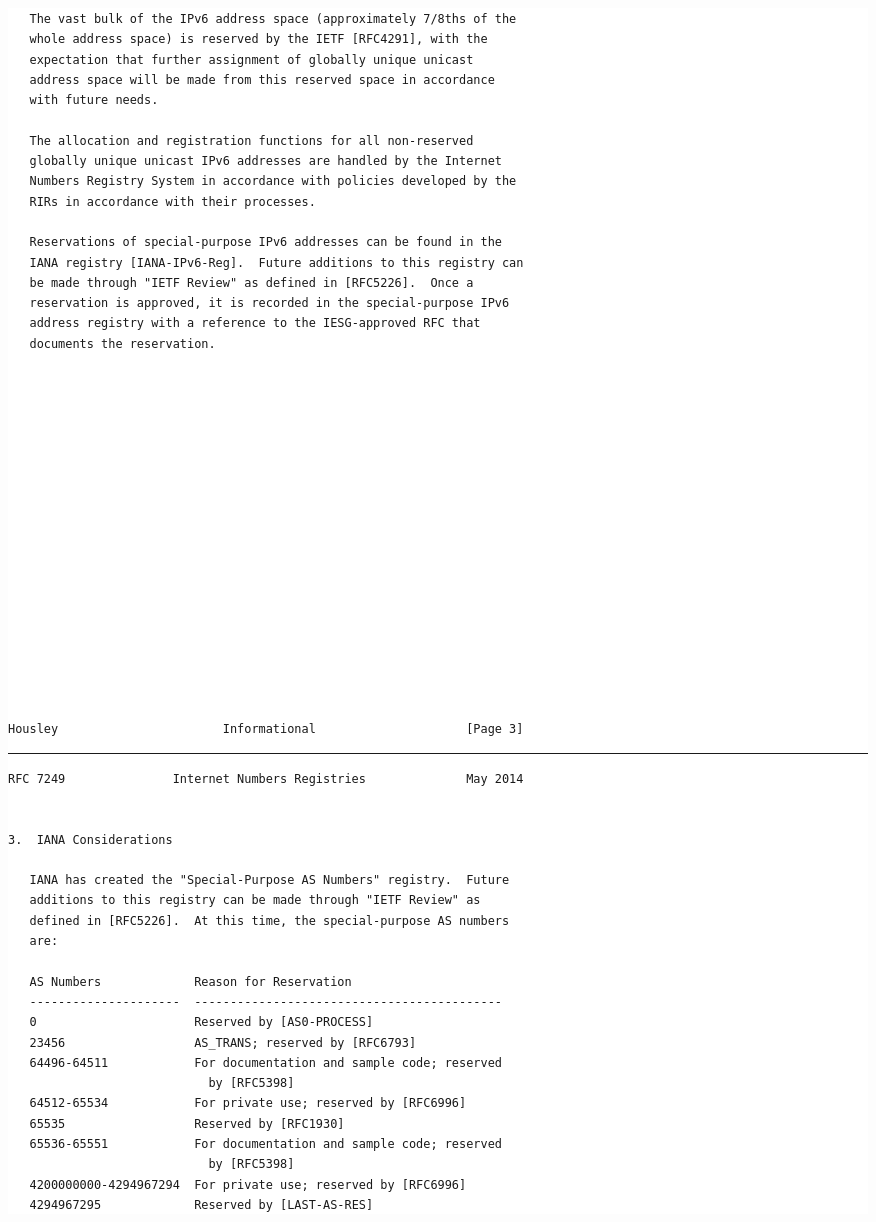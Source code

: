 ``` newpage
   The vast bulk of the IPv6 address space (approximately 7/8ths of the
   whole address space) is reserved by the IETF [RFC4291], with the
   expectation that further assignment of globally unique unicast
   address space will be made from this reserved space in accordance
   with future needs.

   The allocation and registration functions for all non-reserved
   globally unique unicast IPv6 addresses are handled by the Internet
   Numbers Registry System in accordance with policies developed by the
   RIRs in accordance with their processes.

   Reservations of special-purpose IPv6 addresses can be found in the
   IANA registry [IANA-IPv6-Reg].  Future additions to this registry can
   be made through "IETF Review" as defined in [RFC5226].  Once a
   reservation is approved, it is recorded in the special-purpose IPv6
   address registry with a reference to the IESG-approved RFC that
   documents the reservation.


















Housley                       Informational                     [Page 3]
```

------------------------------------------------------------------------

``` newpage
RFC 7249               Internet Numbers Registries              May 2014


3.  IANA Considerations

   IANA has created the "Special-Purpose AS Numbers" registry.  Future
   additions to this registry can be made through "IETF Review" as
   defined in [RFC5226].  At this time, the special-purpose AS numbers
   are:

   AS Numbers             Reason for Reservation
   ---------------------  -------------------------------------------
   0                      Reserved by [AS0-PROCESS]
   23456                  AS_TRANS; reserved by [RFC6793]
   64496-64511            For documentation and sample code; reserved
                            by [RFC5398]
   64512-65534            For private use; reserved by [RFC6996]
   65535                  Reserved by [RFC1930]
   65536-65551            For documentation and sample code; reserved
                            by [RFC5398]
   4200000000-4294967294  For private use; reserved by [RFC6996]
   4294967295             Reserved by [LAST-AS-RES]

```